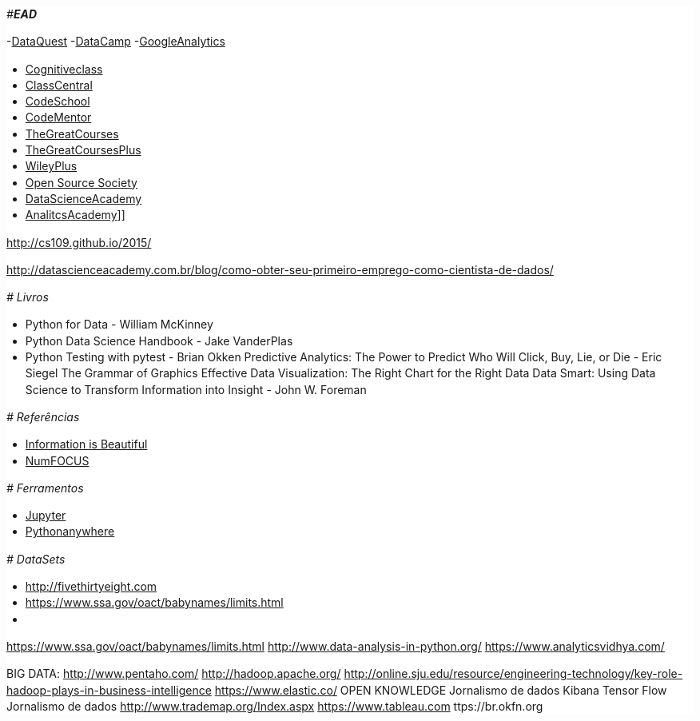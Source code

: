 *#**EAD***

 -[DataQuest](_https://www.dataquest.io/_)
 -[DataCamp](_https://www.datacamp.com/_)
 -[GoogleAnalytics](_https://analytics.google.com/analytics/academy/_)
- [Cognitiveclass](_https://cognitiveclass.ai/_)
- [ClassCentral](_https://www.class-central.com/_)
- [CodeSchool](_https://www.codeschool.com/_)
- [CodeMentor](_https://www.codementor.io/_)
- [TheGreatCourses](_https://www.thegreatcourses.com/_)
- [TheGreatCoursesPlus](_https://www.thegreatcoursesplus.com_)
- [WileyPlus](_https://www.wileyplus.com/_)
- [Open Source Society](_https://ossu.firebaseapp.com/#/curriculum_)
- [DataScienceAcademy](_https://www.datascienceacademy.com.br/_)
- [AnalitcsAcademy](_https://analytics.google.com/analytics/academy/_)]]




http://cs109.github.io/2015/

http://datascienceacademy.com.br/blog/como-obter-seu-primeiro-emprego-como-cientista-de-dados/

*# Livros*
- Python for Data  - William McKinney
- Python Data Science Handbook - Jake VanderPlas
- Python Testing with pytest - Brian Okken
Predictive Analytics: The Power to Predict Who Will Click, Buy, Lie, or Die - Eric Siegel 
The Grammar of Graphics
Effective Data Visualization: The Right Chart for the Right Data
Data Smart: Using Data Science to Transform Information into Insight -  John W. Foreman

*# Referências*
- [Information is Beautiful](_http://www.informationisbeautiful.net/_)
- [NumFOCUS](_https://www.numfocus.org/_)

*# Ferramentos*
- [Jupyter](_http://jupyter.org/_)
- [Pythonanywhere](_https://www.pythonanywhere.com/_)

*# DataSets*
- http://fivethirtyeight.com
- https://www.ssa.gov/oact/babynames/limits.html
- 

https://www.ssa.gov/oact/babynames/limits.html
http://www.data-analysis-in-python.org/
https://www.analyticsvidhya.com/

BIG DATA: 
http://www.pentaho.com/ 
http://hadoop.apache.org/ 
http://online.sju.edu/resource/engineering-technology/key-role-hadoop-plays-in-business-intelligence 
https://www.elastic.co/ 
OPEN KNOWLEDGE 
Jornalismo de dados 
Kibana 
Tensor Flow 
Jornalismo de dados 
http://www.trademap.org/Index.aspx
https://www.tableau.com 
ttps://br.okfn.org
